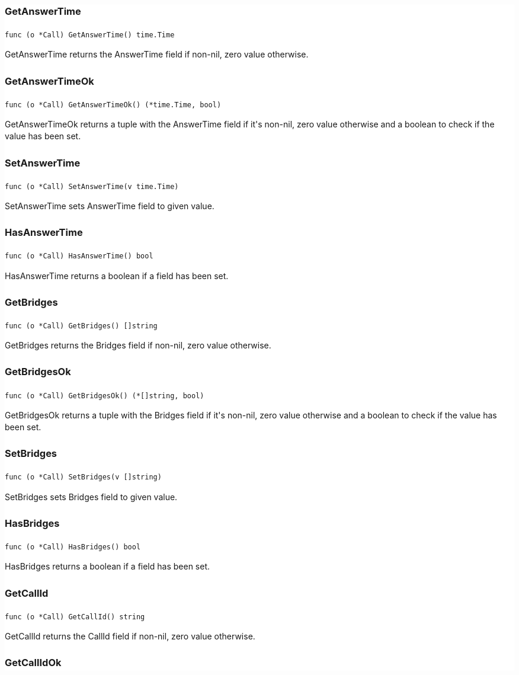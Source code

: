 ### GetAnswerTime

`func (o *Call) GetAnswerTime() time.Time`

GetAnswerTime returns the AnswerTime field if non-nil, zero value otherwise.

### GetAnswerTimeOk

`func (o *Call) GetAnswerTimeOk() (*time.Time, bool)`

GetAnswerTimeOk returns a tuple with the AnswerTime field if it's non-nil, zero value otherwise
and a boolean to check if the value has been set.

### SetAnswerTime

`func (o *Call) SetAnswerTime(v time.Time)`

SetAnswerTime sets AnswerTime field to given value.

### HasAnswerTime

`func (o *Call) HasAnswerTime() bool`

HasAnswerTime returns a boolean if a field has been set.

### GetBridges

`func (o *Call) GetBridges() []string`

GetBridges returns the Bridges field if non-nil, zero value otherwise.

### GetBridgesOk

`func (o *Call) GetBridgesOk() (*[]string, bool)`

GetBridgesOk returns a tuple with the Bridges field if it's non-nil, zero value otherwise
and a boolean to check if the value has been set.

### SetBridges

`func (o *Call) SetBridges(v []string)`

SetBridges sets Bridges field to given value.

### HasBridges

`func (o *Call) HasBridges() bool`

HasBridges returns a boolean if a field has been set.

### GetCallId

`func (o *Call) GetCallId() string`

GetCallId returns the CallId field if non-nil, zero value otherwise.

### GetCallIdOk
